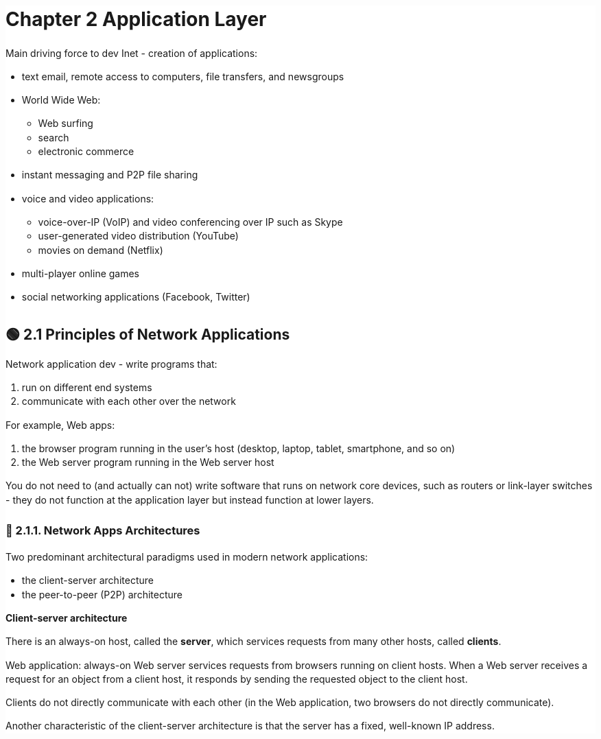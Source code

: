 # Chapter 2 Application Layer

Main driving force to dev Inet - creation of applications:

- text email, remote access to computers, file transfers, and newsgroups
- World Wide Web:
    - Web surfing
    - search
    - electronic commerce

-  instant messaging and P2P file sharing
-  voice and video applications:

    - voice-over-IP (VoIP) and video conferencing over IP such as Skype
    - user-generated video distribution (YouTube)
    - movies on demand (Netflix) 

- multi-player online games
- social networking applications (Facebook, Twitter)

## :green_circle: 2.1 Principles of Network Applications 

Network application dev - write programs that:
1. run on different end systems 
2. communicate with each other over the network

For example, Web apps:
1. the browser program running in the user’s host (desktop, laptop, tablet, smartphone, and so on)
2. the Web server program running in the Web server host

You do not need to (and actually can not) write software that runs on network core devices, such as routers or link-layer switches - they do not function at the application layer but instead function at lower layers.

### :small_blue_diamond: 2.1.1. Network Apps Architectures 

Two predominant architectural paradigms used in modern network applications: 
- the client-server architecture 
- the peer-to-peer (P2P) architecture

**Client-server architecture**

There is an always-on host, called the **server**, which services requests from many other hosts, called **clients**. 

Web application: always-on Web server services requests from browsers running on client hosts. When a Web server receives a request for an object from a client host, it responds by sending the requested object to the client host. 

Clients do not directly communicate with each other (in the Web application, two browsers do not directly communicate). 

Another characteristic of the client-server architecture is that the server has a fixed, well-known IP address.
